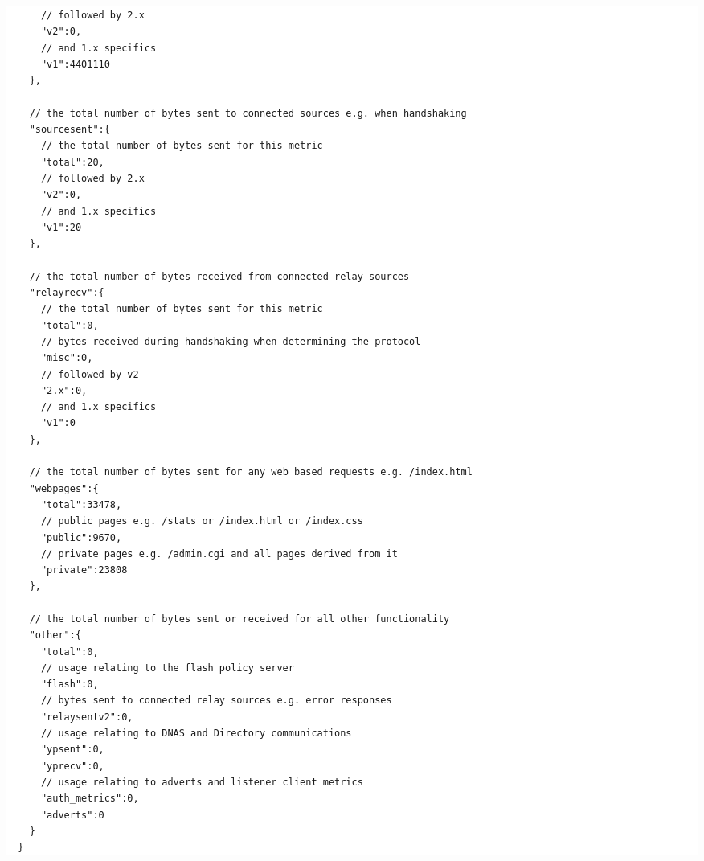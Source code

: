 ``` src
      // followed by 2.x
      "v2":0,
      // and 1.x specifics
      "v1":4401110
    },

    // the total number of bytes sent to connected sources e.g. when handshaking
    "sourcesent":{
      // the total number of bytes sent for this metric
      "total":20,
      // followed by 2.x
      "v2":0,
      // and 1.x specifics
      "v1":20
    },

    // the total number of bytes received from connected relay sources
    "relayrecv":{
      // the total number of bytes sent for this metric
      "total":0,
      // bytes received during handshaking when determining the protocol
      "misc":0,
      // followed by v2
      "2.x":0,
      // and 1.x specifics
      "v1":0
    },

    // the total number of bytes sent for any web based requests e.g. /index.html
    "webpages":{
      "total":33478,
      // public pages e.g. /stats or /index.html or /index.css
      "public":9670,
      // private pages e.g. /admin.cgi and all pages derived from it
      "private":23808
    },

    // the total number of bytes sent or received for all other functionality
    "other":{
      "total":0,
      // usage relating to the flash policy server
      "flash":0,
      // bytes sent to connected relay sources e.g. error responses
      "relaysentv2":0,
      // usage relating to DNAS and Directory communications
      "ypsent":0,
      "yprecv":0,
      // usage relating to adverts and listener client metrics
      "auth_metrics":0,
      "adverts":0
    }
  }
```

